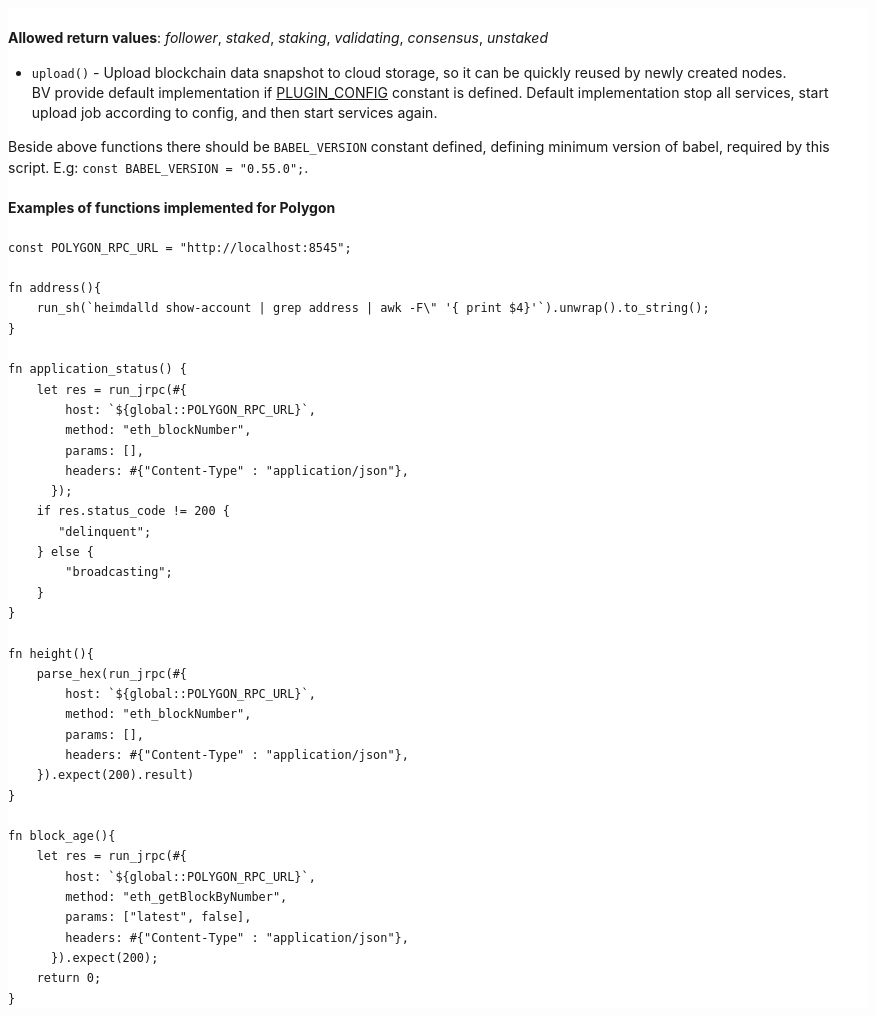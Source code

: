   <br>**Allowed return values**: _follower_, _staked_, _staking_, _validating_, _consensus_, _unstaked_
- `upload()` - Upload blockchain data snapshot to cloud storage, so it can be quickly reused by newly created nodes.
  <br> BV provide default implementation if [PLUGIN_CONFIG](#plugin_config) constant is defined.
  Default implementation stop all services, start upload job according to config, and then start services again.

Beside above functions there should be `BABEL_VERSION` constant defined, defining minimum version of babel, required
by this script. E.g: `const BABEL_VERSION = "0.55.0";`.

#### Examples of functions implemented for Polygon
```
const POLYGON_RPC_URL = "http://localhost:8545";

fn address(){
    run_sh(`heimdalld show-account | grep address | awk -F\" '{ print $4}'`).unwrap().to_string();
}

fn application_status() {
    let res = run_jrpc(#{
        host: `${global::POLYGON_RPC_URL}`,
        method: "eth_blockNumber",
        params: [],
        headers: #{"Content-Type" : "application/json"},
      });
    if res.status_code != 200 {
       "delinquent";
    } else {
        "broadcasting";
    }
}

fn height(){
    parse_hex(run_jrpc(#{
        host: `${global::POLYGON_RPC_URL}`,
        method: "eth_blockNumber",
        params: [],
        headers: #{"Content-Type" : "application/json"},
    }).expect(200).result)
}

fn block_age(){
    let res = run_jrpc(#{
        host: `${global::POLYGON_RPC_URL}`,
        method: "eth_getBlockByNumber",
        params: ["latest", false],
        headers: #{"Content-Type" : "application/json"},
      }).expect(200);
    return 0;
}
```
